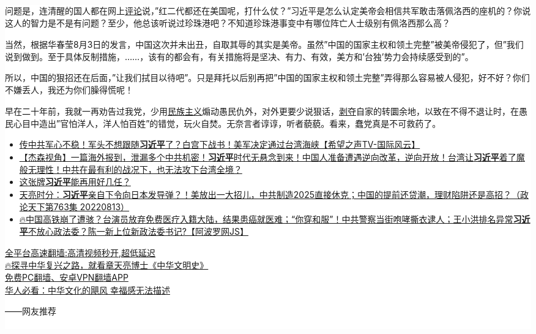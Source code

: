 <p>问题是&#65292;连清醒的国人都在网上<span class='wp_keywordlink_affiliate'><a href="https://www.bannedbook.org/bnews/comments/" title="新闻评论" target="_blank">评论</a></span>说&#65292;&#8221;红二代都还在美国呢&#65292;打什么仗&#65311;&#8221;习近平是怎么认定美帝会相信共军敢击落佩洛西的座机的&#65311;你说这人的智力是不是有问题&#65311;至少&#65292;他总该听说过珍珠港吧&#65311;不知道珍珠港事变中有哪位阵亡人士级别有佩洛西那么高&#65311;</p> <p>当然&#65292;根据华春莹8月3日的发言&#65292;中国这次并未出丑&#65292;自取其辱的其实是美帝&#12290;虽然&#8221;中国的国家主权和领土完整&#8221;被美帝侵犯了&#65292;但&#8221;我们说到做到&#12290;至于具体反制措施&#65292;&#8230;&#8230;&#65292;该有的都会有&#65292;有关措施将是坚决&#12289;有力&#12289;有效&#65292;美方和&#8217;台独&#8217;势力会持续感受到的&#8221;&#12290;</p> <p>所以&#65292;中国的狠招还在后面&#65292;&#8221;让我们拭目以待吧&#8221;&#12290;只是拜托以后别再把&#8221;中国的国家主权和领土完整&#8221;弄得那么容易被人侵犯&#65292;好不好&#65311;你们不嫌丢人&#65292;我还为你们臊得慌呢&#65281;</p> <p>早在二十年前&#65292;我就一再劝告过我党&#65292;少用<span class='wp_keywordlink'><a href="https://www.bannedbook.org/forum11/topic333.html" title="禁片：民族主义和三座大山" target="_blank">民族主义</a></span>煽动愚民仇外&#65292;对外更要少说狠话&#65292;<span class='wp_keywordlink'><a href="https://www.bannedbook.org/forum2/topic21.html" title="《剥夺》 黄建民 著" target="_blank">剥夺</a></span>自家的转圜余地&#65292;以致在不得不退让时&#65292;在愚民心目中造出&#8221;官怕洋人&#65292;洋人怕百姓&#8221;的错觉&#65292;玩火自焚&#12290;无奈言者谆谆&#65292;听者藐藐&#12290;看来&#65292;蠢党真是不可救药了&#12290;</p> <div id="taboola-mid-1"></div>  <ul class='op-related-articles' title='相关阅读'> <li><a href='https://www.bannedbook.org/bnews/bannedvideo/20220814/1771405.html' target='_blank'>传中共军心不稳！军头不想跟随<b>习近平</b>了？白宫下战书！美军决定通过台湾海峡【希望之声TV-国际风云】</a></li> <li><a href='https://www.bannedbook.org/bnews/comments/20220814/1771376.html' target='_blank'>【杰森视角】一篇海外报到，泄漏多个中共机密！<b>习近平</b>时代无悬念到来！中国人准备遭遇逆向改革，逆向开放！台湾让<b>习近平</b>着了魔般无理性！中共在最有利的战况下，也无法攻下台湾全境？</a></li> <li><a href='https://www.bannedbook.org/bnews/topimagenews/20220814/1771363.html' target='_blank'>这张牌<b>习近平</b>能再用好几任？</a></li> <li><a href='https://www.bannedbook.org/bnews/cbnews/20220814/1771311.html' target='_blank'>天亮时分：<b>习近平</b>亲自下令向日本发导弹？！美放出一大招儿，中共制造2025直接休克；中国的提前还贷潮，理财陷阱还是高招？（政论天下第763集 20220813）</a></li> <li><a href='https://www.bannedbook.org/bnews/bannedvideo/20220814/1771296.html' target='_blank'>🔥中国高铁崩了遭骇？台演员放弃免费医疗入籍大陆，结果患癌就医难；“你穿和服”！中共警察当街咆哮撕衣逮人；王小洪排名异常<b>习近平</b>不放心政法委？陈一新上位新政法委书记?【阿波罗网JS】</a></li> </ul> <p class="texttj"> <a href="https://github.com/bannedbook/fanqiang/wiki/V2ray%E6%9C%BA%E5%9C%BA" target="_blank">全平台高速翻墙:高清视频秒开,超低延迟</a><br/> <a href="https://www.bannedbook.org/bnews/comments/20220808/1768773.html" target="_blank">🔥探寻中华复兴之路，就看章天亮博士《中华文明史》</a><br/> <a href="https://github.com/bannedbook/fanqiang/wiki/%E7%A6%81%E9%97%BB%E7%BD%91%E5%AE%89%E5%8D%93%E7%BF%BB%E5%A2%99%E6%96%B0%E9%97%BBAPP" target="_blank">免费PC翻墙、安卓VPN翻墙APP</a><br/> <a href="https://www.bannedbook.org/bnews/comments/20220220/1694796.html" target="_blank">华人必看：中华文化的飓风 幸福感无法描述</a> </p> <p>&#8212;&#8212;网友推荐</p><a name='sharetosocial'></a>  <div style="margin-bottom:5px;padding-bottom:5px;clear:both"> <div id="archive-pix-1" class="banner-ads">  <div id="27602x728x90x621x_ADSLOT1" clicktrack="%%CLICK_URL_ESC%%"></div>   </div> <div id="archive-pix-2" class="banner-ads">  <div id="27556x300x250x621x_ADSLOT1" clicktrack="%%CLICK_URL_ESC%%" style="margin:0 auto;text-align:center"></div>   </div> </div>  <div id="archive-pix-1" class="banner-ads">  <div id="27603x728x90x621x_ADSLOT1" clicktrack="%%CLICK_URL_ESC%%"></div>   </div> </div> 
